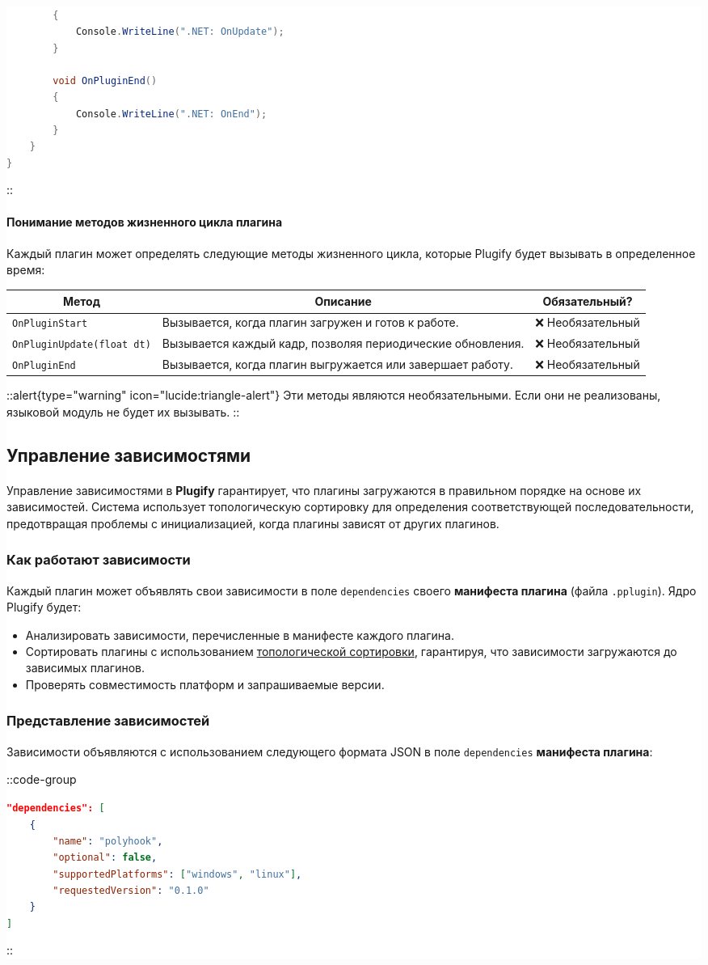 ```csharp [Plugin.cs]
        {
            Console.WriteLine(".NET: OnUpdate");
        }

        void OnPluginEnd()
        {
            Console.WriteLine(".NET: OnEnd");
        }
    }
}
```
::

#### Понимание методов жизненного цикла плагина

Каждый плагин может определять следующие методы жизненного цикла, которые Plugify будет вызывать в определенное время:

| Метод | Описание | Обязательный? |
|---|---|---|
| `OnPluginStart` | Вызывается, когда плагин загружен и готов к работе. | ❌ Необязательный |
| `OnPluginUpdate(float dt)` | Вызывается каждый кадр, позволяя периодические обновления. | ❌ Необязательный |
| `OnPluginEnd` | Вызывается, когда плагин выгружается или завершает работу. | ❌ Необязательный |

::alert{type="warning" icon="lucide:triangle-alert"}
Эти методы являются необязательными. Если они не реализованы, языковой модуль не будет их вызывать.
::

## Управление зависимостями

Управление зависимостями в **Plugify** гарантирует, что плагины загружаются в правильном порядке на основе их зависимостей. Система использует топологическую сортировку для определения соответствующей последовательности, предотвращая проблемы с инициализацией, когда плагины зависят от других плагинов.

### Как работают зависимости
Каждый плагин может объявлять свои зависимости в поле `dependencies` своего **манифеста плагина** (файла `.pplugin`). Ядро Plugify будет:

* Анализировать зависимости, перечисленные в манифесте каждого плагина.
* Сортировать плагины с использованием [топологической сортировки](https://ru.wikipedia.org/wiki/Топологическая_сортировка), гарантируя, что зависимости загружаются до зависимых плагинов.
* Проверять совместимость платформ и запрашиваемые версии.

### Представление зависимостей

Зависимости объявляются с использованием следующего формата JSON в поле `dependencies` **манифеста плагина**:

::code-group
```json [plugin_name.pplugin]
"dependencies": [
    {
        "name": "polyhook",
        "optional": false,
        "supportedPlatforms": ["windows", "linux"],
        "requestedVersion": "0.1.0"
    }
]
```
::
